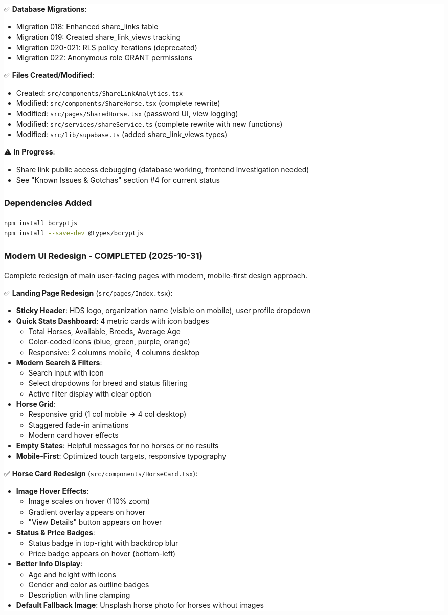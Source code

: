 ✅ **Database Migrations**:
- Migration 018: Enhanced share_links table
- Migration 019: Created share_link_views tracking
- Migration 020-021: RLS policy iterations (deprecated)
- Migration 022: Anonymous role GRANT permissions

✅ **Files Created/Modified**:
- Created: `src/components/ShareLinkAnalytics.tsx`
- Modified: `src/components/ShareHorse.tsx` (complete rewrite)
- Modified: `src/pages/SharedHorse.tsx` (password UI, view logging)
- Modified: `src/services/shareService.ts` (complete rewrite with new functions)
- Modified: `src/lib/supabase.ts` (added share_link_views types)

⚠️ **In Progress**:
- Share link public access debugging (database working, frontend investigation needed)
- See "Known Issues & Gotchas" section #4 for current status

### Dependencies Added
```bash
npm install bcryptjs
npm install --save-dev @types/bcryptjs
```

### Modern UI Redesign - COMPLETED (2025-10-31)

Complete redesign of main user-facing pages with modern, mobile-first design approach.

✅ **Landing Page Redesign** (`src/pages/Index.tsx`):
- **Sticky Header**: HDS logo, organization name (visible on mobile), user profile dropdown
- **Quick Stats Dashboard**: 4 metric cards with icon badges
  - Total Horses, Available, Breeds, Average Age
  - Color-coded icons (blue, green, purple, orange)
  - Responsive: 2 columns mobile, 4 columns desktop
- **Modern Search & Filters**:
  - Search input with icon
  - Select dropdowns for breed and status filtering
  - Active filter display with clear option
- **Horse Grid**:
  - Responsive grid (1 col mobile → 4 col desktop)
  - Staggered fade-in animations
  - Modern card hover effects
- **Empty States**: Helpful messages for no horses or no results
- **Mobile-First**: Optimized touch targets, responsive typography

✅ **Horse Card Redesign** (`src/components/HorseCard.tsx`):
- **Image Hover Effects**:
  - Image scales on hover (110% zoom)
  - Gradient overlay appears on hover
  - "View Details" button appears on hover
- **Status & Price Badges**:
  - Status badge in top-right with backdrop blur
  - Price badge appears on hover (bottom-left)
- **Better Info Display**:
  - Age and height with icons
  - Gender and color as outline badges
  - Description with line clamping
- **Default Fallback Image**: Unsplash horse photo for horses without images
